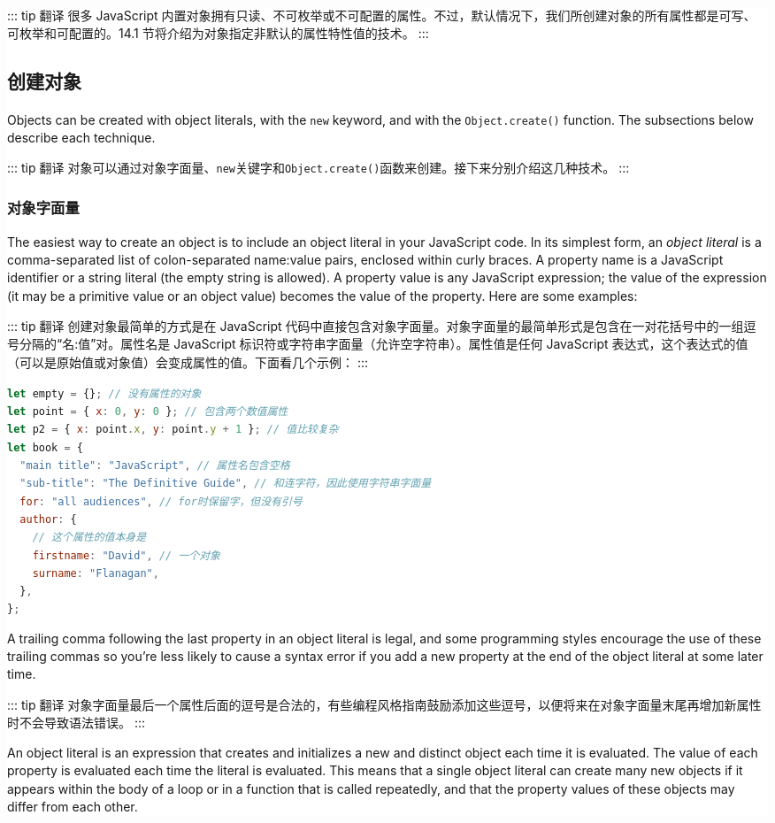 ::: tip 翻译
很多 JavaScript 内置对象拥有只读、不可枚举或不可配置的属性。不过，默认情况下，我们所创建对象的所有属性都是可写、可枚举和可配置的。14.1 节将介绍为对象指定非默认的属性特性值的技术。
:::

## 创建对象

Objects can be created with object literals, with the `new` keyword, and with the `Object.create()` function. The subsections below describe each technique.

::: tip 翻译
对象可以通过对象字面量、`new`关键字和`Object.create()`函数来创建。接下来分别介绍这几种技术。
:::

### 对象字面量

The easiest way to create an object is to include an object literal in your JavaScript code. In its simplest form, an _object literal_ is a comma-separated list of colon-separated name:value pairs, enclosed within curly braces. A property name is a JavaScript identifier or a string literal (the empty string is allowed). A property value is any JavaScript expression; the value of the expression (it may be a primitive value or an object value) becomes the value of the property. Here are some examples:

::: tip 翻译
创建对象最简单的方式是在 JavaScript 代码中直接包含对象字面量。对象字面量的最简单形式是包含在一对花括号中的一组逗号分隔的“名:值”对。属性名是 JavaScript 标识符或字符串字面量（允许空字符串）。属性值是任何 JavaScript 表达式，这个表达式的值（可以是原始值或对象值）会变成属性的值。下面看几个示例：
:::

```js
let empty = {}; // 没有属性的对象
let point = { x: 0, y: 0 }; // 包含两个数值属性
let p2 = { x: point.x, y: point.y + 1 }; // 值比较复杂
let book = {
  "main title": "JavaScript", // 属性名包含空格
  "sub-title": "The Definitive Guide", // 和连字符，因此使用字符串字面量
  for: "all audiences", // for时保留字，但没有引号
  author: {
    // 这个属性的值本身是
    firstname: "David", // 一个对象
    surname: "Flanagan",
  },
};
```

A trailing comma following the last property in an object literal is legal, and some programming styles encourage the use of these trailing commas so you’re less likely to cause a syntax error if you add a new property at the end of the object literal at some later time.

::: tip 翻译
对象字面量最后一个属性后面的逗号是合法的，有些编程风格指南鼓励添加这些逗号，以便将来在对象字面量末尾再增加新属性时不会导致语法错误。
:::

An object literal is an expression that creates and initializes a new and distinct object each time it is evaluated. The value of each property is evaluated each time the literal is evaluated. This means that a single object literal can create many new objects if it appears within the body of a loop or in a function that is called repeatedly, and that the property values of these objects may differ from each other.
